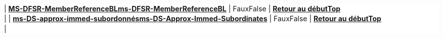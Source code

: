| [<span data-ttu-id="52f08-565">**MS-DFSR-MemberReferenceBL**</span><span class="sxs-lookup"><span data-stu-id="52f08-565">**ms-DFSR-MemberReferenceBL**</span></span>](a-msdfsr-memberreferencebl.md)             | <span data-ttu-id="52f08-566">Faux</span><span class="sxs-lookup"><span data-stu-id="52f08-566">False</span></span>     | [<span data-ttu-id="52f08-567">**Retour au début**</span><span class="sxs-lookup"><span data-stu-id="52f08-567">**Top**</span></span>](c-top.md)<br/>                        |
| [<span data-ttu-id="52f08-568">**ms-DS-approx-immed-subordonnés**</span><span class="sxs-lookup"><span data-stu-id="52f08-568">**ms-DS-Approx-Immed-Subordinates**</span></span>](a-msds-approx-immed-subordinates.md) | <span data-ttu-id="52f08-569">Faux</span><span class="sxs-lookup"><span data-stu-id="52f08-569">False</span></span>     | [<span data-ttu-id="52f08-570">**Retour au début**</span><span class="sxs-lookup"><span data-stu-id="52f08-570">**Top**</span></span>](c-top.md)<br/>                        |
